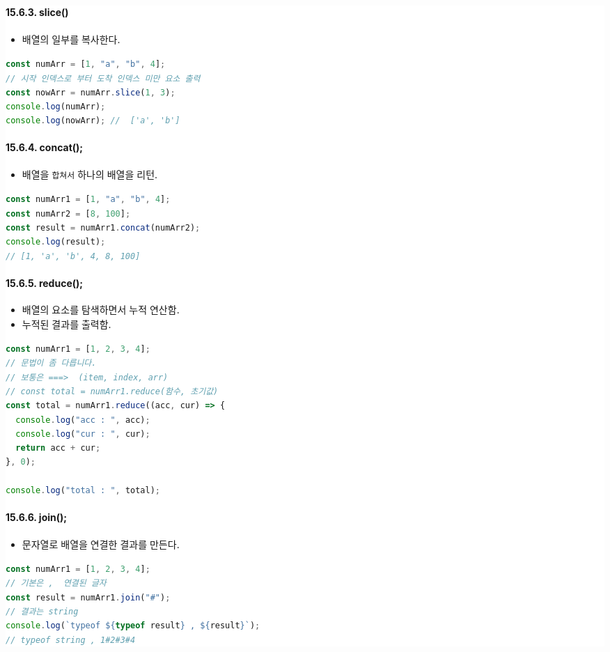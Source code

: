 #### 15.6.3. slice()

- 배열의 일부를 복사한다.

```js
const numArr = [1, "a", "b", 4];
// 시작 인덱스로 부터 도착 인덱스 미만 요소 출력
const nowArr = numArr.slice(1, 3);
console.log(numArr);
console.log(nowArr); //  ['a', 'b']
```

#### 15.6.4. concat();

- 배열을 `합쳐서` 하나의 배열을 리턴.

```js
const numArr1 = [1, "a", "b", 4];
const numArr2 = [8, 100];
const result = numArr1.concat(numArr2);
console.log(result);
// [1, 'a', 'b', 4, 8, 100]
```

#### 15.6.5. reduce();

- 배열의 요소를 탐색하면서 누적 연산함.
- 누적된 결과를 출력함.

```js
const numArr1 = [1, 2, 3, 4];
// 문법이 좀 다릅니다.
// 보통은 ===>  (item, index, arr)
// const total = numArr1.reduce(함수, 초기값)
const total = numArr1.reduce((acc, cur) => {
  console.log("acc : ", acc);
  console.log("cur : ", cur);
  return acc + cur;
}, 0);

console.log("total : ", total);
```

#### 15.6.6. join();

- 문자열로 배열을 연결한 결과를 만든다.

```js
const numArr1 = [1, 2, 3, 4];
// 기본은 ,  연결된 글자
const result = numArr1.join("#");
// 결과는 string
console.log(`typeof ${typeof result} , ${result}`);
// typeof string , 1#2#3#4
```
